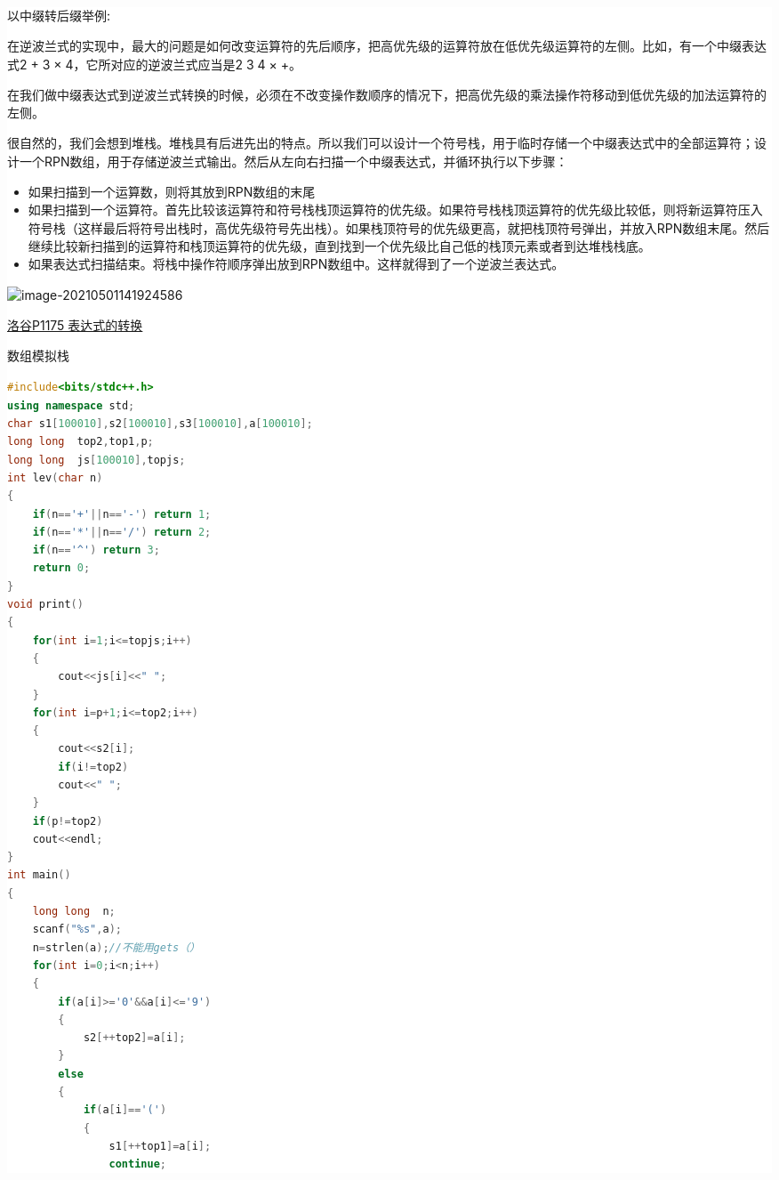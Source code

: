 以中缀转后缀举例:

在逆波兰式的实现中，最大的问题是如何改变运算符的先后顺序，把高优先级的运算符放在低优先级运算符的左侧。比如，有一个中缀表达式2 + 3 × 4，它所对应的逆波兰式应当是2 3 4 × +。

在我们做中缀表达式到逆波兰式转换的时候，必须在不改变操作数顺序的情况下，把高优先级的乘法操作符移动到低优先级的加法运算符的左侧。

很自然的，我们会想到堆栈。堆栈具有后进先出的特点。所以我们可以设计一个符号栈，用于临时存储一个中缀表达式中的全部运算符；设计一个RPN数组，用于存储逆波兰式输出。然后从左向右扫描一个中缀表达式，并循环执行以下步骤：

- 如果扫描到一个运算数，则将其放到RPN数组的末尾
- 如果扫描到一个运算符。首先比较该运算符和符号栈栈顶运算符的优先级。如果符号栈栈顶运算符的优先级比较低，则将新运算符压入符号栈（这样最后将符号出栈时，高优先级符号先出栈）。如果栈顶符号的优先级更高，就把栈顶符号弹出，并放入RPN数组末尾。然后继续比较新扫描到的运算符和栈顶运算符的优先级，直到找到一个优先级比自己低的栈顶元素或者到达堆栈栈底。
- 如果表达式扫描结束。将栈中操作符顺序弹出放到RPN数组中。这样就得到了一个逆波兰表达式。



![image-20210501141924586](C:\Users\pengxin\AppData\Roaming\Typora\typora-user-images\image-20210501141924586.png)



[洛谷P1175 表达式的转换](https://www.luogu.com.cn/problem/P1175)

数组模拟栈

```c++
#include<bits/stdc++.h>
using namespace std;
char s1[100010],s2[100010],s3[100010],a[100010];
long long  top2,top1,p;
long long  js[100010],topjs;
int lev(char n)
{
	if(n=='+'||n=='-') return 1;
	if(n=='*'||n=='/') return 2;
	if(n=='^') return 3;
	return 0;
}
void print()
{
	for(int i=1;i<=topjs;i++)
	{
		cout<<js[i]<<" ";
	}
	for(int i=p+1;i<=top2;i++)
	{
		cout<<s2[i];
		if(i!=top2)
		cout<<" ";
	}
	if(p!=top2)
	cout<<endl;
}
int main()
{
	long long  n; 
	scanf("%s",a);
	n=strlen(a);//不能用gets（）
	for(int i=0;i<n;i++)
	{
		if(a[i]>='0'&&a[i]<='9')
		{
			s2[++top2]=a[i];
		}
		else
		{
			if(a[i]=='(')
			{
				s1[++top1]=a[i];
				continue;
```